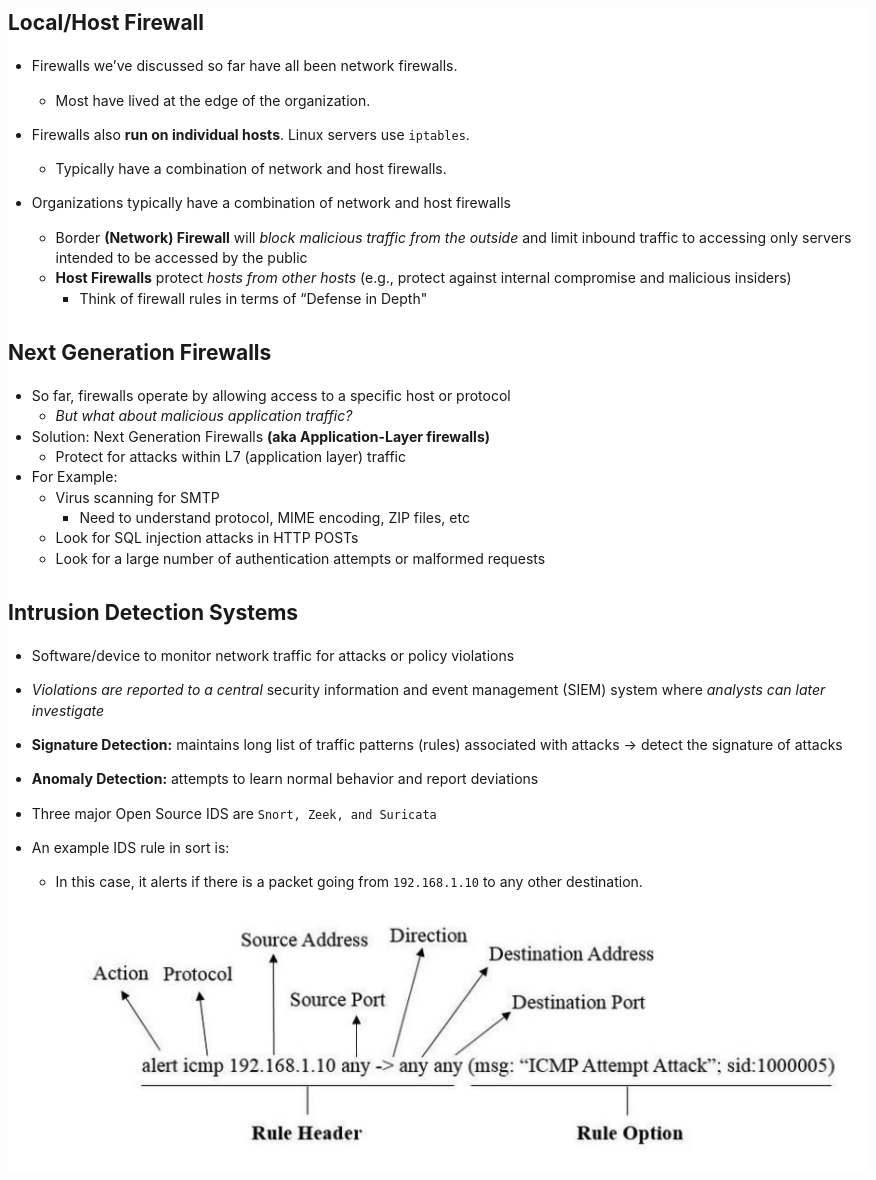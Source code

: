 
## Local/Host Firewall
* Firewalls we’ve discussed so far have all been network firewalls.
	* Most have lived at the edge of the organization.

* Firewalls also **run on individual hosts**. Linux servers use `iptables`.
	* Typically have a combination of network and host firewalls.

* Organizations typically have a combination of network and host firewalls
	* Border **(Network) Firewall** will *block malicious traffic from the outside* and limit inbound traffic to accessing only servers intended to be accessed by the public
	* **Host Firewalls** protect *hosts from other hosts* (e.g., protect against internal compromise and malicious insiders)
		* Think of firewall rules in terms of “Defense in Depth"

## Next Generation Firewalls
* So far, firewalls operate by allowing access to a specific host or protocol
	* *But what about malicious application traffic?*
* Solution: Next Generation Firewalls **(aka Application-Layer firewalls)** 
	* Protect for attacks within L7 (application layer) traffic
* For Example:
	* Virus scanning for SMTP 
		* Need to understand protocol, MIME encoding, ZIP files, etc
	* Look for SQL injection attacks in HTTP POSTs
	* Look for a large number of authentication attempts or malformed requests


## Intrusion Detection Systems
* Software/device to monitor network traffic for attacks or policy violations 
* *Violations are reported to a central* security information and event management (SIEM) system where *analysts can later investigate*
* **Signature Detection:** maintains long list of traffic patterns (rules) associated with attacks -> detect the signature of attacks
* **Anomaly Detection:** attempts to learn normal behavior and report deviations

* Three major Open Source IDS are `Snort, Zeek, and Suricata`

* An example IDS rule in sort is:
	* In this case, it alerts if there is a packet going from `192.168.1.10` to any other destination.
	![Pasted image 20240608121748](../../attachments/Pasted%20image%2020240608121748.png)
